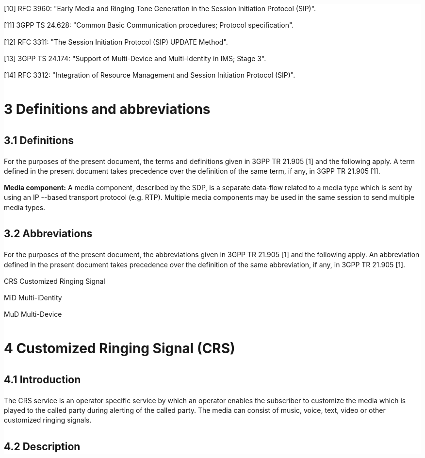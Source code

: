 \[10\] RFC 3960: \"Early Media and Ringing Tone Generation in the
Session Initiation Protocol (SIP)\".

\[11\] 3GPP TS 24.628: \"Common Basic Communication procedures; Protocol
specification\".

\[12\] RFC 3311: \"The Session Initiation Protocol (SIP) UPDATE
Method\".

\[13\] 3GPP TS 24.174: \"Support of Multi-Device and Multi-Identity in
IMS; Stage 3\".

\[14\] RFC 3312: \"Integration of Resource Management and Session
Initiation Protocol (SIP)\".

3 Definitions and abbreviations
===============================

3.1 Definitions
---------------

For the purposes of the present document, the terms and definitions
given in 3GPP TR 21.905 \[1\] and the following apply. A term defined in
the present document takes precedence over the definition of the same
term, if any, in 3GPP TR 21.905 \[1\].

**Media component:** A media component, described by the SDP, is a
separate data-flow related to a media type which is sent by using an IP
--based transport protocol (e.g. RTP). Multiple media components may be
used in the same session to send multiple media types.

3.2 Abbreviations
-----------------

For the purposes of the present document, the abbreviations given in
3GPP TR 21.905 \[1\] and the following apply. An abbreviation defined in
the present document takes precedence over the definition of the same
abbreviation, if any, in 3GPP TR 21.905 \[1\].

CRS Customized Ringing Signal

MiD Multi-iDentity

MuD Multi-Device

4 Customized Ringing Signal (CRS)
=================================

4.1 Introduction
----------------

The CRS service is an operator specific service by which an operator
enables the subscriber to customize the media which is played to the
called party during alerting of the called party. The media can consist
of music, voice, text, video or other customized ringing signals.

4.2 Description
---------------
